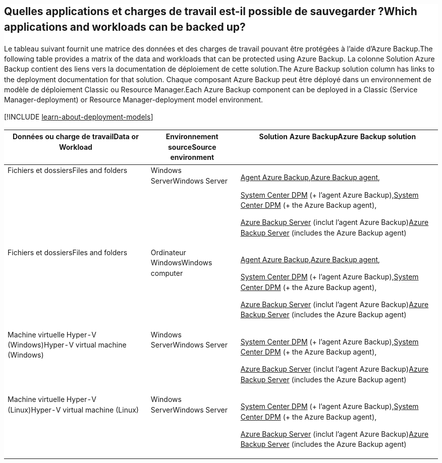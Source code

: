 ## <a name="which-applications-and-workloads-can-be-backed-up"></a><span data-ttu-id="ed8f0-246">Quelles applications et charges de travail est-il possible de sauvegarder ?</span><span class="sxs-lookup"><span data-stu-id="ed8f0-246">Which applications and workloads can be backed up?</span></span>
<span data-ttu-id="ed8f0-247">Le tableau suivant fournit une matrice des données et des charges de travail pouvant être protégées à l’aide d’Azure Backup.</span><span class="sxs-lookup"><span data-stu-id="ed8f0-247">The following table provides a matrix of the data and workloads that can be protected using Azure Backup.</span></span> <span data-ttu-id="ed8f0-248">La colonne Solution Azure Backup contient des liens vers la documentation de déploiement de cette solution.</span><span class="sxs-lookup"><span data-stu-id="ed8f0-248">The Azure Backup solution column has links to the deployment documentation for that solution.</span></span> <span data-ttu-id="ed8f0-249">Chaque composant Azure Backup peut être déployé dans un environnement de modèle de déploiement Classic ou Resource Manager.</span><span class="sxs-lookup"><span data-stu-id="ed8f0-249">Each Azure Backup component can be deployed in a Classic (Service Manager-deployment) or Resource Manager-deployment model environment.</span></span>

[!INCLUDE [learn-about-deployment-models](../../includes/learn-about-deployment-models-include.md)]

| <span data-ttu-id="ed8f0-250">Données ou charge de travail</span><span class="sxs-lookup"><span data-stu-id="ed8f0-250">Data or Workload</span></span> | <span data-ttu-id="ed8f0-251">Environnement source</span><span class="sxs-lookup"><span data-stu-id="ed8f0-251">Source environment</span></span> | <span data-ttu-id="ed8f0-252">Solution Azure Backup</span><span class="sxs-lookup"><span data-stu-id="ed8f0-252">Azure Backup solution</span></span> |
| --- | --- | --- |
| <span data-ttu-id="ed8f0-253">Fichiers et dossiers</span><span class="sxs-lookup"><span data-stu-id="ed8f0-253">Files and folders</span></span> |<span data-ttu-id="ed8f0-254">Windows Server</span><span class="sxs-lookup"><span data-stu-id="ed8f0-254">Windows Server</span></span> |<p><span data-ttu-id="ed8f0-255">[Agent Azure Backup](backup-configure-vault.md),</span><span class="sxs-lookup"><span data-stu-id="ed8f0-255">[Azure Backup agent](backup-configure-vault.md),</span></span></p> <p><span data-ttu-id="ed8f0-256">[System Center DPM](backup-azure-dpm-introduction.md) (+ l’agent Azure Backup),</span><span class="sxs-lookup"><span data-stu-id="ed8f0-256">[System Center DPM](backup-azure-dpm-introduction.md) (+ the Azure Backup agent),</span></span></p> <p><span data-ttu-id="ed8f0-257">[Azure Backup Server](backup-azure-microsoft-azure-backup.md) (inclut l’agent Azure Backup)</span><span class="sxs-lookup"><span data-stu-id="ed8f0-257">[Azure Backup Server](backup-azure-microsoft-azure-backup.md) (includes the Azure Backup agent)</span></span></p> |
| <span data-ttu-id="ed8f0-258">Fichiers et dossiers</span><span class="sxs-lookup"><span data-stu-id="ed8f0-258">Files and folders</span></span> |<span data-ttu-id="ed8f0-259">Ordinateur Windows</span><span class="sxs-lookup"><span data-stu-id="ed8f0-259">Windows computer</span></span> |<p><span data-ttu-id="ed8f0-260">[Agent Azure Backup](backup-configure-vault.md),</span><span class="sxs-lookup"><span data-stu-id="ed8f0-260">[Azure Backup agent](backup-configure-vault.md),</span></span></p> <p><span data-ttu-id="ed8f0-261">[System Center DPM](backup-azure-dpm-introduction.md) (+ l’agent Azure Backup),</span><span class="sxs-lookup"><span data-stu-id="ed8f0-261">[System Center DPM](backup-azure-dpm-introduction.md) (+ the Azure Backup agent),</span></span></p> <p><span data-ttu-id="ed8f0-262">[Azure Backup Server](backup-azure-microsoft-azure-backup.md) (inclut l’agent Azure Backup)</span><span class="sxs-lookup"><span data-stu-id="ed8f0-262">[Azure Backup Server](backup-azure-microsoft-azure-backup.md) (includes the Azure Backup agent)</span></span></p> |
| <span data-ttu-id="ed8f0-263">Machine virtuelle Hyper-V (Windows)</span><span class="sxs-lookup"><span data-stu-id="ed8f0-263">Hyper-V virtual machine (Windows)</span></span> |<span data-ttu-id="ed8f0-264">Windows Server</span><span class="sxs-lookup"><span data-stu-id="ed8f0-264">Windows Server</span></span> |<p><span data-ttu-id="ed8f0-265">[System Center DPM](backup-azure-backup-sql.md) (+ l’agent Azure Backup),</span><span class="sxs-lookup"><span data-stu-id="ed8f0-265">[System Center DPM](backup-azure-backup-sql.md) (+ the Azure Backup agent),</span></span></p> <p><span data-ttu-id="ed8f0-266">[Azure Backup Server](backup-azure-microsoft-azure-backup.md) (inclut l’agent Azure Backup)</span><span class="sxs-lookup"><span data-stu-id="ed8f0-266">[Azure Backup Server](backup-azure-microsoft-azure-backup.md) (includes the Azure Backup agent)</span></span></p> |
| <span data-ttu-id="ed8f0-267">Machine virtuelle Hyper-V (Linux)</span><span class="sxs-lookup"><span data-stu-id="ed8f0-267">Hyper-V virtual machine (Linux)</span></span> |<span data-ttu-id="ed8f0-268">Windows Server</span><span class="sxs-lookup"><span data-stu-id="ed8f0-268">Windows Server</span></span> |<p><span data-ttu-id="ed8f0-269">[System Center DPM](backup-azure-backup-sql.md) (+ l’agent Azure Backup),</span><span class="sxs-lookup"><span data-stu-id="ed8f0-269">[System Center DPM](backup-azure-backup-sql.md) (+ the Azure Backup agent),</span></span></p> <p><span data-ttu-id="ed8f0-270">[Azure Backup Server](backup-azure-microsoft-azure-backup.md) (inclut l’agent Azure Backup)</span><span class="sxs-lookup"><span data-stu-id="ed8f0-270">[Azure Backup Server](backup-azure-microsoft-azure-backup.md) (includes the Azure Backup agent)</span></span></p> |